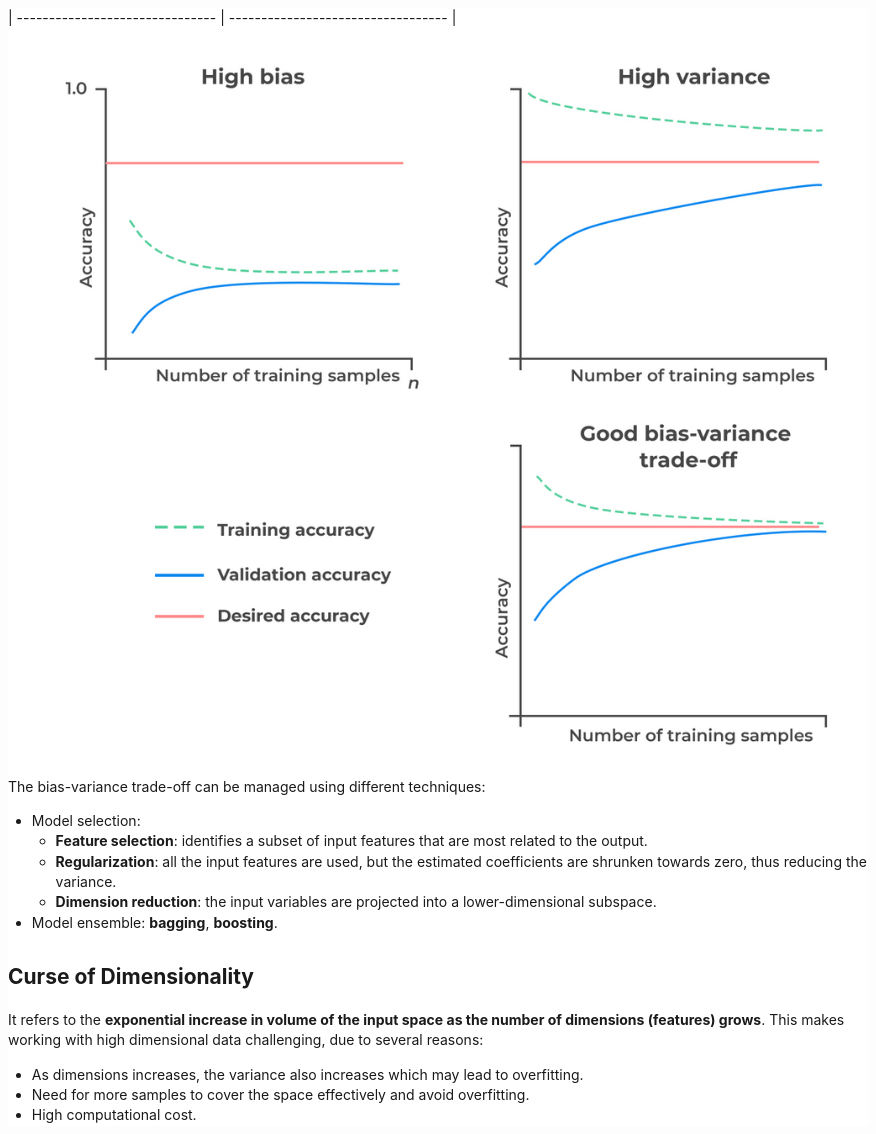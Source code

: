 | ------------------------------- | ---------------------------------- |
![600](./assets/bias-variance_tradeoff.jpg)
The bias-variance trade-off can be managed using different techniques:
- Model selection:
	- **Feature selection**: identifies a subset of input features that are most related to the output.
	- **Regularization**: all the input features are used, but the estimated coefficients are shrunken towards zero, thus reducing the variance.
	- **Dimension reduction**: the input variables are projected into a lower-dimensional subspace. 
- Model ensemble: **bagging**, **boosting**.
## Curse of Dimensionality
It refers to the **exponential increase in volume of the input space as the number of dimensions (features) grows**. 
This makes working with high dimensional data challenging, due to several reasons:
- As dimensions increases, the variance also increases which may lead to overfitting.
- Need for more samples to cover the space effectively and avoid overfitting. 
- High computational cost.
